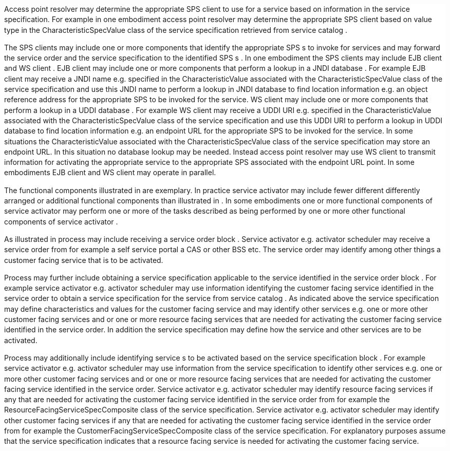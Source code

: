 Access point resolver may determine the appropriate SPS client to use for a service based on information in the service specification. For example in one embodiment access point resolver may determine the appropriate SPS client based on value type in the CharacteristicSpecValue class of the service specification retrieved from service catalog .

The SPS clients may include one or more components that identify the appropriate SPS s to invoke for services and may forward the service order and the service specification to the identified SPS s . In one embodiment the SPS clients may include EJB client and WS client . EJB client may include one or more components that perform a lookup in a JNDI database . For example EJB client may receive a JNDI name e.g. specified in the CharacteristicValue associated with the CharacteristicSpecValue class of the service specification and use this JNDI name to perform a lookup in JNDI database to find location information e.g. an object reference address for the appropriate SPS to be invoked for the service. WS client may include one or more components that perform a lookup in a UDDI database . For example WS client may receive a UDDI URI e.g. specified in the CharacteristicValue associated with the CharacteristicSpecValue class of the service specification and use this UDDI URI to perform a lookup in UDDI database to find location information e.g. an endpoint URL for the appropriate SPS to be invoked for the service. In some situations the CharacteristicValue associated with the CharacteristicSpecValue class of the service specification may store an endpoint URL. In this situation no database lookup may be needed. Instead access point resolver may use WS client to transmit information for activating the appropriate service to the appropriate SPS associated with the endpoint URL point. In some embodiments EJB client and WS client may operate in parallel.

The functional components illustrated in are exemplary. In practice service activator may include fewer different differently arranged or additional functional components than illustrated in . In some embodiments one or more functional components of service activator may perform one or more of the tasks described as being performed by one or more other functional components of service activator .

As illustrated in process may include receiving a service order block . Service activator e.g. activator scheduler may receive a service order from for example a self service portal a CAS or other BSS etc. The service order may identify among other things a customer facing service that is to be activated.

Process may further include obtaining a service specification applicable to the service identified in the service order block . For example service activator e.g. activator scheduler may use information identifying the customer facing service identified in the service order to obtain a service specification for the service from service catalog . As indicated above the service specification may define characteristics and values for the customer facing service and may identify other services e.g. one or more other customer facing services and or one or more resource facing services that are needed for activating the customer facing service identified in the service order. In addition the service specification may define how the service and other services are to be activated.

Process may additionally include identifying service s to be activated based on the service specification block . For example service activator e.g. activator scheduler may use information from the service specification to identify other services e.g. one or more other customer facing services and or one or more resource facing services that are needed for activating the customer facing service identified in the service order. Service activator e.g. activator scheduler may identify resource facing services if any that are needed for activating the customer facing service identified in the service order from for example the ResourceFacingServiceSpecComposite class of the service specification. Service activator e.g. activator scheduler may identify other customer facing services if any that are needed for activating the customer facing service identified in the service order from for example the CustomerFacingServiceSpecComposite class of the service specification. For explanatory purposes assume that the service specification indicates that a resource facing service is needed for activating the customer facing service.
